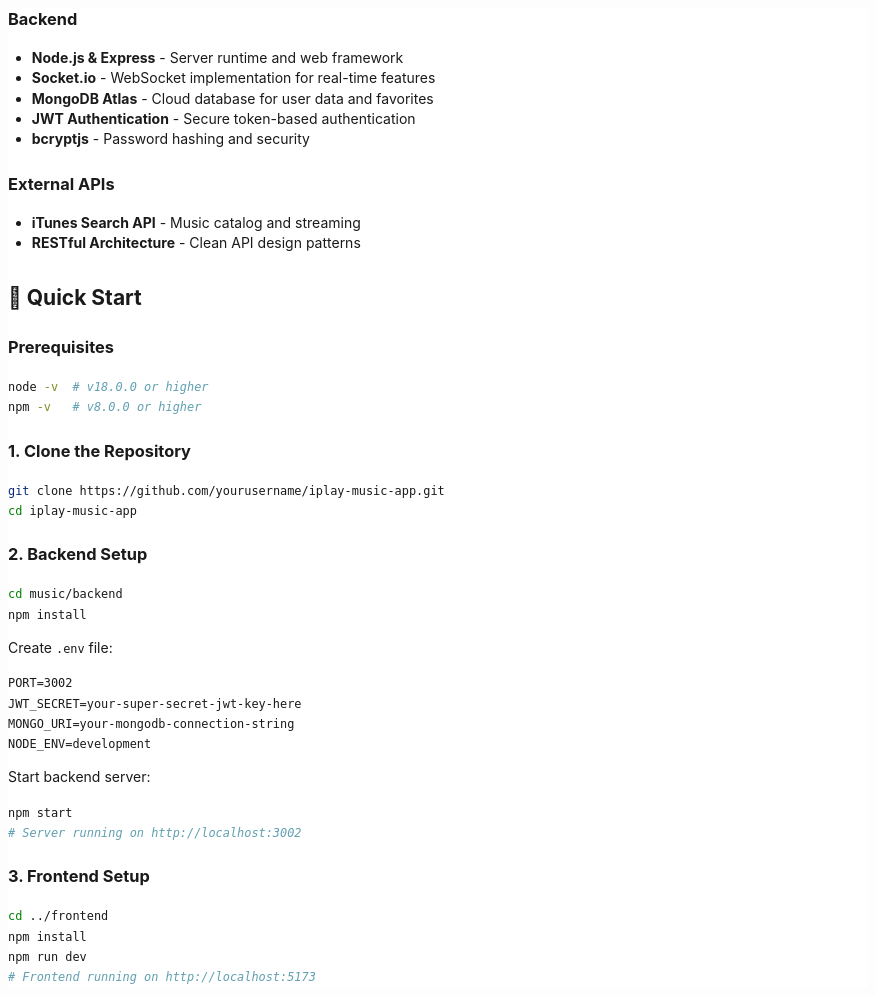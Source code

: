 ### **Backend**
- **Node.js & Express** - Server runtime and web framework
- **Socket.io** - WebSocket implementation for real-time features
- **MongoDB Atlas** - Cloud database for user data and favorites
- **JWT Authentication** - Secure token-based authentication
- **bcryptjs** - Password hashing and security

### **External APIs**
- **iTunes Search API** - Music catalog and streaming
- **RESTful Architecture** - Clean API design patterns

## 🚀 Quick Start

### Prerequisites
```bash
node -v  # v18.0.0 or higher
npm -v   # v8.0.0 or higher
```

### 1. Clone the Repository
```bash
git clone https://github.com/yourusername/iplay-music-app.git
cd iplay-music-app
```

### 2. Backend Setup
```bash
cd music/backend
npm install
```

Create `.env` file:
```env
PORT=3002
JWT_SECRET=your-super-secret-jwt-key-here
MONGO_URI=your-mongodb-connection-string
NODE_ENV=development
```

Start backend server:
```bash
npm start
# Server running on http://localhost:3002
```

### 3. Frontend Setup
```bash
cd ../frontend
npm install
npm run dev
# Frontend running on http://localhost:5173
```

